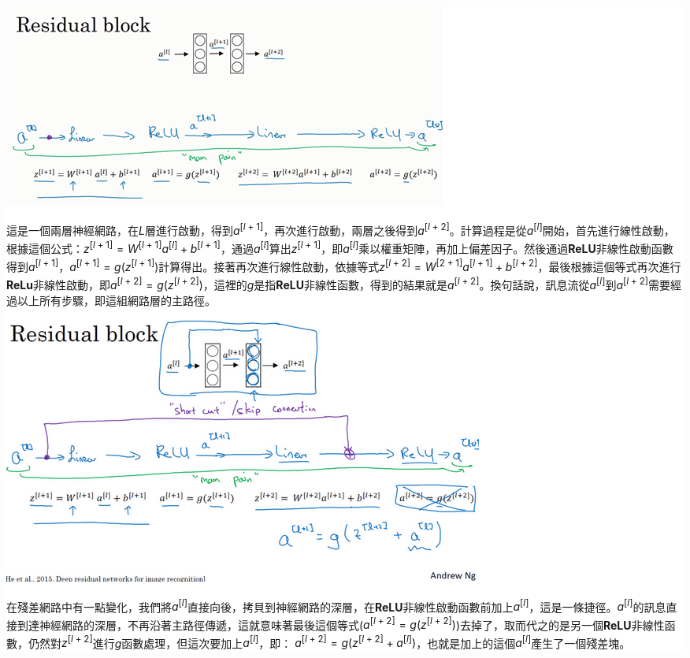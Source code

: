 ![](../images/4486bc7028169ae755a01af9c77204f6.png)

這是一個兩層神經網路，在$L$層進行啟動，得到$a^{\left\lbrack l + 1 \right\rbrack}$，再次進行啟動，兩層之後得到$a^{\left\lbrack l + 2 \right\rbrack}$。計算過程是從$a^{[l]}$開始，首先進行線性啟動，根據這個公式：$z^{\left\lbrack l + 1 \right\rbrack} = W^{\left\lbrack l + 1 \right\rbrack}a^{[l]} + b^{\left\lbrack l + 1 \right\rbrack}$，通過$a^{[l]}$算出$z^{\left\lbrack l + 1 \right\rbrack}$，即$a^{[l]}$乘以權重矩陣，再加上偏差因子。然後通過**ReLU**非線性啟動函數得到$a^{\left\lbrack l + 1 \right\rbrack}$，$a^{\left\lbrack l + 1 \right\rbrack} =g(z^{\left\lbrack l + 1 \right\rbrack})$計算得出。接著再次進行線性啟動，依據等式$z^{\left\lbrack l + 2 \right\rbrack} = W^{\left\lbrack 2 + 1 \right\rbrack}a^{\left\lbrack l + 1 \right\rbrack} + b^{\left\lbrack l + 2 \right\rbrack}$，最後根據這個等式再次進行**ReLu**非線性啟動，即$a^{\left\lbrack l + 2 \right\rbrack} = g(z^{\left\lbrack l + 2   \right\rbrack})$，這裡的$g$是指**ReLU**非線性函數，得到的結果就是$a^{\left\lbrack l + 2 \right\rbrack}$。換句話說，訊息流從$a^{\left\lbrack l   \right\rbrack}$到$a^{\left\lbrack l + 2  \right\rbrack}$需要經過以上所有步驟，即這組網路層的主路徑。

![](../images/f0a8471f869d8062ba59598c418da7fb.png)

在殘差網路中有一點變化，我們將$a^{[l]}$直接向後，拷貝到神經網路的深層，在**ReLU**非線性啟動函數前加上$a^{[l]}$，這是一條捷徑。$a^{[l]}$的訊息直接到達神經網路的深層，不再沿著主路徑傳遞，這就意味著最後這個等式($a^{\left\lbrack l + 2 \right\rbrack} = g(z^{\left\lbrack l + 2 \right\rbrack})$)去掉了，取而代之的是另一個**ReLU**非線性函數，仍然對$z^{\left\lbrack l + 2 \right\rbrack}$進行$g$函數處理，但這次要加上$a^{[l]}$，即：$\ a^{\left\lbrack l + 2 \right\rbrack} = g\left(z^{\left\lbrack l + 2 \right\rbrack} + a^{[l]}\right)$，也就是加上的這個$a^{[l]}$產生了一個殘差塊。
